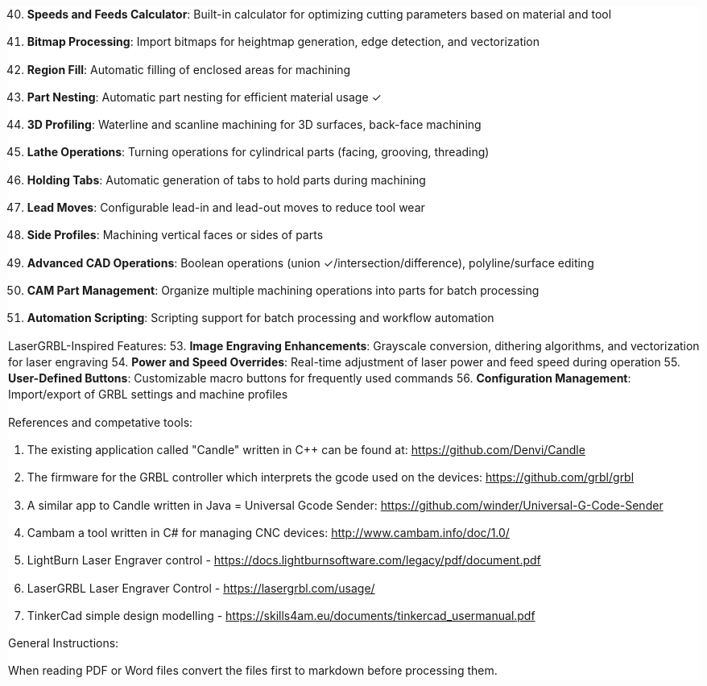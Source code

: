 40. **Speeds and Feeds Calculator**: Built-in calculator for optimizing cutting parameters based on material and tool
41. **Bitmap Processing**: Import bitmaps for heightmap generation, edge detection, and vectorization

43. **Region Fill**: Automatic filling of enclosed areas for machining
44. **Part Nesting**: Automatic part nesting for efficient material usage ✓
45. **3D Profiling**: Waterline and scanline machining for 3D surfaces, back-face machining
46. **Lathe Operations**: Turning operations for cylindrical parts (facing, grooving, threading)
47. **Holding Tabs**: Automatic generation of tabs to hold parts during machining
48. **Lead Moves**: Configurable lead-in and lead-out moves to reduce tool wear
49. **Side Profiles**: Machining vertical faces or sides of parts
50. **Advanced CAD Operations**: Boolean operations (union ✓/intersection/difference), polyline/surface editing
51. **CAM Part Management**: Organize multiple machining operations into parts for batch processing
52. **Automation Scripting**: Scripting support for batch processing and workflow automation

LaserGRBL-Inspired Features:
53. **Image Engraving Enhancements**: Grayscale conversion, dithering algorithms, and vectorization for laser engraving
54. **Power and Speed Overrides**: Real-time adjustment of laser power and feed speed during operation
55. **User-Defined Buttons**: Customizable macro buttons for frequently used commands
56. **Configuration Management**: Import/export of GRBL settings and machine profiles

References and competative tools:

1. The existing application called "Candle" written in C++ can be found at: https://github.com/Denvi/Candle
2. The firmware for the GRBL controller which interprets the gcode used on the devices: https://github.com/grbl/grbl
3. A similar app to Candle written in Java = Universal Gcode Sender: https://github.com/winder/Universal-G-Code-Sender
4. Cambam a tool written in C# for managing CNC devices: http://www.cambam.info/doc/1.0/

6. LightBurn Laser Engraver control - https://docs.lightburnsoftware.com/legacy/pdf/document.pdf
7. LaserGRBL Laser Engraver Control - https://lasergrbl.com/usage/
8. TinkerCad simple design modelling - https://skills4am.eu/documents/tinkercad_usermanual.pdf


General Instructions:

When reading PDF or Word files convert the files first to markdown before processing them.



